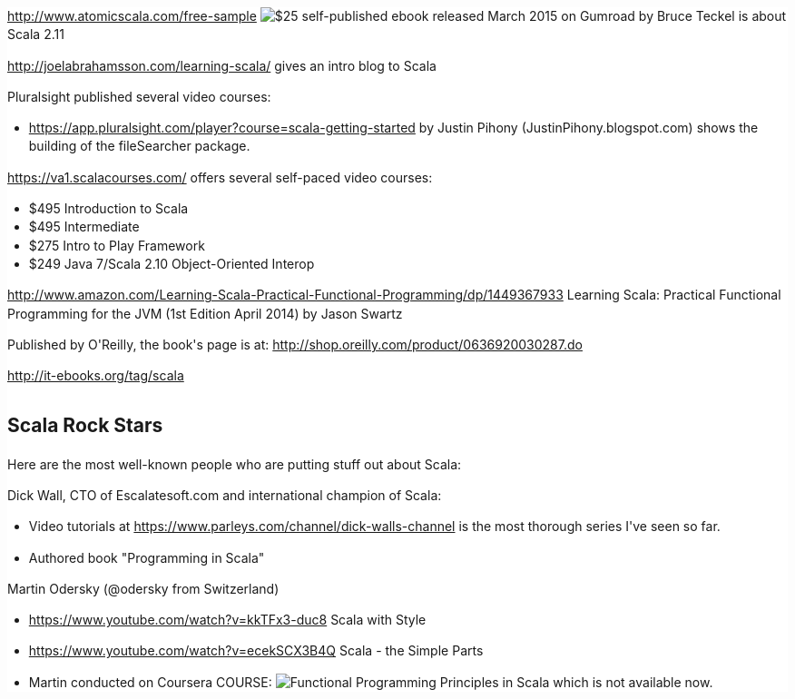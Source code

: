 http://www.atomicscala.com/free-sample
   ![$25 self-published ebook released March 2015 on Gumroad](https://gumroad.com/l/AtomicScala/)
   by Bruce Teckel
   is about Scala 2.11

http://joelabrahamsson.com/learning-scala/
   gives an intro blog to Scala

Pluralsight published several video courses:

* https://app.pluralsight.com/player?course=scala-getting-started
   by Justin Pihony (JustinPihony.blogspot.com)
   shows the building of the fileSearcher package.

https://va1.scalacourses.com/
   offers several self-paced video courses:

   * $495 Introduction to Scala
   * $495 Intermediate
   * $275 Intro to Play Framework
   * $249 Java 7/Scala 2.10 Object-Oriented Interop

http://www.amazon.com/Learning-Scala-Practical-Functional-Programming/dp/1449367933
   Learning  Scala: Practical Functional Programming for the JVM 
   (1st Edition April 2014)
   by Jason Swartz
   
   Published by O'Reilly, the book's page is at:
   http://shop.oreilly.com/product/0636920030287.do

http://it-ebooks.org/tag/scala


## Scala Rock Stars
Here are the most well-known people who are putting stuff out about Scala:

Dick Wall, CTO of Escalatesoft.com and international champion of Scala:

   * Video tutorials at https://www.parleys.com/channel/dick-walls-channel
     is the most thorough series I've seen so far.

   * Authored book "Programming in Scala"

<a name="Odersky"></a>
Martin Odersky
   (@odersky from Switzerland) 

   * https://www.youtube.com/watch?v=kkTFx3-duc8
     Scala with Style

   * https://www.youtube.com/watch?v=ecekSCX3B4Q
     Scala - the Simple Parts

   * Martin conducted on Coursera COURSE:
   ![Functional Programming Principles in Scala](https://www.coursera.org/course/progfun)
   which is not available now.
